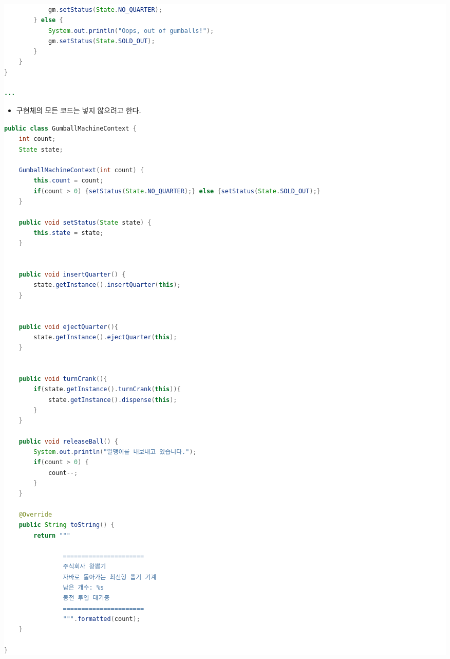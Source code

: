 ```java
            gm.setStatus(State.NO_QUARTER);
        } else {
            System.out.println("Oops, out of gumballs!");
            gm.setStatus(State.SOLD_OUT);
        }
    }
}

...
```
- 구현체의 모든 코드는 넣지 않으려고 한다.

```java
public class GumballMachineContext {
    int count;
    State state;
    
    GumballMachineContext(int count) {
        this.count = count;
        if(count > 0) {setStatus(State.NO_QUARTER);} else {setStatus(State.SOLD_OUT);}
    }

    public void setStatus(State state) {
        this.state = state;
    }


    public void insertQuarter() {
        state.getInstance().insertQuarter(this);
    }


    public void ejectQuarter(){
        state.getInstance().ejectQuarter(this);
    }


    public void turnCrank(){
        if(state.getInstance().turnCrank(this)){
            state.getInstance().dispense(this);
        }
    }

    public void releaseBall() {
        System.out.println("알맹이를 내보내고 있습니다.");
        if(count > 0) {
            count--;
        }
    }

    @Override
    public String toString() {
        return """
                
                ======================
                주식회사 왕뽑기 
                자바로 돌아가는 최신형 뽑기 기계
                남은 개수: %s
                동전 투입 대기중
                ======================
                """.formatted(count);
    }

}
```